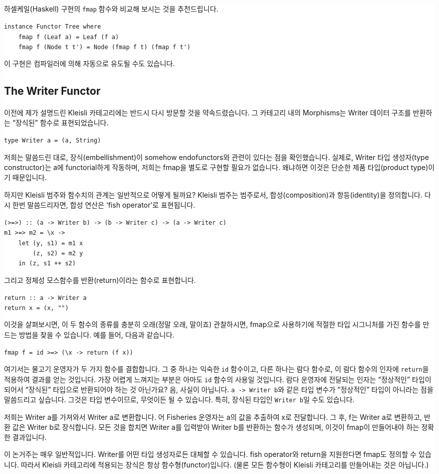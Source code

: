 하셀케일(Haskell) 구현의 `fmap` 함수와 비교해 보시는 것을 추천드립니다.

```
instance Functor Tree where
    fmap f (Leaf a) = Leaf (f a)
    fmap f (Node t t') = Node (fmap f t) (fmap f t')
```

이 구현은 컴파일러에 의해 자동으로 유도될 수도 있습니다.

## The Writer Functor

이전에 제가 설명드린 Kleisli 카테고리에는 반드시 다시 방문할 것을 약속드렸습니다. 그 카테고리 내의 Morphisms는 Writer 데이터 구조를 반환하는 “장식된” 함수로 표현되었습니다.

```
type Writer a = (a, String)
```

저희는 말씀드린 대로, 장식(embellishment)이 somehow endofunctors와 관련이 있다는 점을 확인했습니다. 실제로, Writer 타입 생성자(type constructor)는 a에 functorial하게 작동하며, 저희는 fmap을 별도로 구현할 필요가 없습니다. 왜냐하면 이것은 단순한 제품 타입(product type)이기 때문입니다.

하지만 Kleisli 범주와 함수치의 관계는 일반적으로 어떻게 될까요? Kleisli 범주는 범주로서, 합성(composition)과 항등(identity)을 정의합니다. 다시 한번 말씀드리자면, 합성 연산은 ‘fish operator’로 표현됩니다. 

```
(>=>) :: (a -> Writer b) -> (b -> Writer c) -> (a -> Writer c)
m1 >=> m2 = \x -> 
    let (y, s1) = m1 x
        (z, s2) = m2 y
    in (z, s1 ++ s2)
```

그리고 정체성 모스함수를 반환(return)이라는 함수로 표현합니다.

```
return :: a -> Writer a
return x = (x, "")
```

이것을 살펴보시면, 이 두 함수의 종류를 충분히 오래(정말 오래, 말이죠) 관찰하시면, fmap으로 사용하기에 적절한 타입 시그니처를 가진 함수를 만드는 방법을 찾을 수 있습니다. 예를 들어, 다음과 같습니다.

```
fmap f = id >=> (\x -> return (f x))
```

여기서는 물고기 운영자가 두 가지 함수를 결합합니다. 그 중 하나는 익숙한 `id` 함수이고, 다른 하나는 람다 함수로, 이 람다 함수의 인자에 `return`을 적용하여 결과를 얻는 것입니다. 가장 어렵게 느껴지는 부분은 아마도 `id` 함수의 사용일 것입니다. 람다 운영자에 전달되는 인자는 “정상적인” 타입이 되어서 “장식된” 타입으로 반환되어야 하는 것 아닌가요? 음, 사실이 아닙니다. `a -> Writer b`와 같은 타입 변수가 “정상적인” 타입이 아니라는 점을 말씀드리고 싶습니다. 그것은 타입 변수이므로, 무엇이든 될 수 있습니다. 특히, 장식된 타입인 `Writer b`일 수도 있습니다.

저희는 Writer a를 가져와서 Writer a로 변환합니다. 어 Fisheries 운영자는 a의 값을 추출하여 x로 전달합니다. 그 후, f는 Writer a로 변환하고, 반환 값은 Writer b로 장식합니다. 모든 것을 합치면 Writer a를 입력받아 Writer b를 반환하는 함수가 생성되며, 이것이 fmap이 만들어내야 하는 정확한 결과입니다.

이 논거주는 매우 일반적입니다. Writer를 어떤 타입 생성자로든 대체할 수 있습니다. fish operator와 return을 지원한다면 fmap도 정의할 수 있습니다. 따라서 Kleisli 카테고리에 적용되는 장식은 항상 함수형(functor)입니다. (물론 모든 함수형이 Kleisli 카테고리를 만들어내는 것은 아닙니다.)
